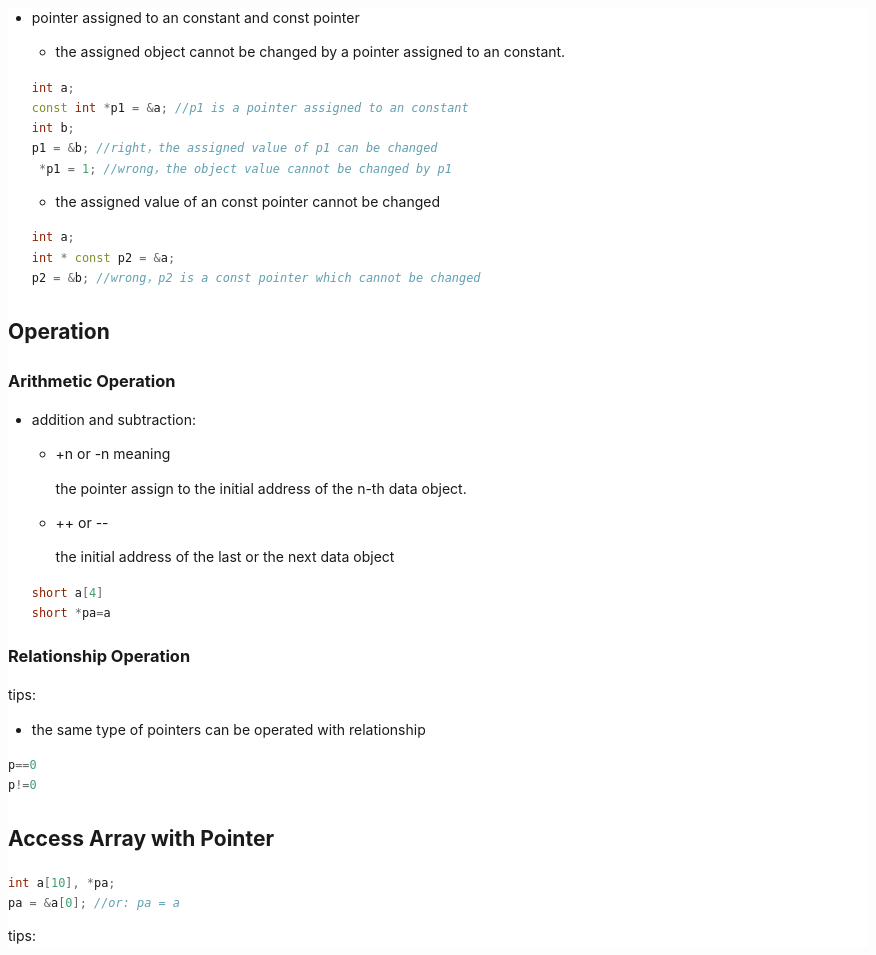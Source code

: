 + pointer assigned to an constant and const pointer

  + the assigned object cannot be changed by a pointer assigned to an constant.

  ```c++
  int a;
  const int *p1 = &a; //p1 is a pointer assigned to an constant
  int b;
  p1 = &b; //right，the assigned value of p1 can be changed
   *p1 = 1; //wrong，the object value cannot be changed by p1
  ```

  + the assigned value of an const pointer cannot be changed

  ```c++
  int a;
  int * const p2 = &a;
  p2 = &b; //wrong，p2 is a const pointer which cannot be changed
  ```

## Operation

### Arithmetic Operation

+ addition and subtraction: 

  + +n or -n meaning

    the pointer assign to the initial address of the n-th data object.

  + ++ or --

    the initial address of the last or the next data object

  ```c++
  short a[4]
  short *pa=a
  ```

### Relationship Operation

tips:

+ the same type of pointers can be operated with relationship

```c++
p==0
p!=0
```

## Access Array with Pointer

```c++
int a[10], *pa;
pa = &a[0]; //or: pa = a
```

tips: 
